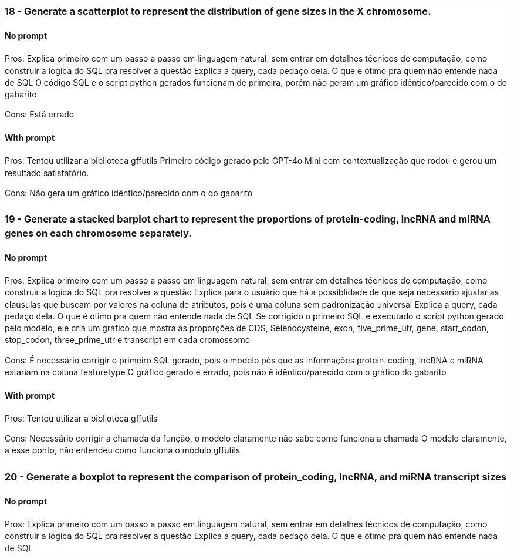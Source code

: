 ### 18 - Generate a scatterplot to represent the distribution of gene sizes in the X chromosome.
#### No prompt
Pros:
Explica primeiro com um passo a passo em linguagem natural, sem entrar em detalhes técnicos de computação, como construir a lógica do SQL pra resolver a questão
Explica a query, cada pedaço dela. O que é ótimo pra quem não entende nada de SQL
O código SQL e o script python gerados funcionam de primeira, porém não geram um gráfico idêntico/parecido com o do gabarito

Cons:
Está errado
#### With prompt
Pros:
Tentou utilizar a biblioteca gffutils
Primeiro código gerado pelo GPT-4o Mini com contextualização que rodou e gerou um resultado satisfatório.

Cons:
Não gera um gráfico idêntico/parecido com o do gabarito

### 19 - Generate a stacked barplot chart to represent the proportions of protein-coding, lncRNA and miRNA genes on each chromosome separately.
#### No prompt
Pros:
Explica primeiro com um passo a passo em linguagem natural, sem entrar em detalhes técnicos de computação, como construir a lógica do SQL pra resolver a questão
Explica para o usuário que há a possiblidade de que seja necessário ajustar as clausulas que buscam por valores na coluna de atributos, pois é uma coluna sem padronização universal
Explica a query, cada pedaço dela. O que é ótimo pra quem não entende nada de SQL
Se corrigido o primeiro SQL e executado o script python gerado pelo modelo, ele cria um gráfico que mostra as proporções de CDS, Selenocysteine, exon, five_prime_utr, gene, start_codon, stop_codon, three_prime_utr e transcript em cada cromossomo

Cons:
É necessário corrigir o primeiro SQL gerado, pois o modelo pôs que as informações protein-coding, lncRNA e miRNA estariam na coluna featuretype
O gráfico gerado é errado, pois não é idêntico/parecido com o gráfico do gabarito
#### With prompt
Pros:
Tentou utilizar a biblioteca gffutils

Cons:
Necessário corrigir a chamada da função, o modelo claramente não sabe como funciona a chamada
O modelo claramente, a esse ponto, não entendeu como funciona o módulo gffutils


### 20 - Generate a boxplot to represent the comparison of protein_coding, lncRNA, and miRNA transcript sizes
#### No prompt
Pros:
Explica primeiro com um passo a passo em linguagem natural, sem entrar em detalhes técnicos de computação, como construir a lógica do SQL pra resolver a questão
Explica a query, cada pedaço dela. O que é ótimo pra quem não entende nada de SQL
